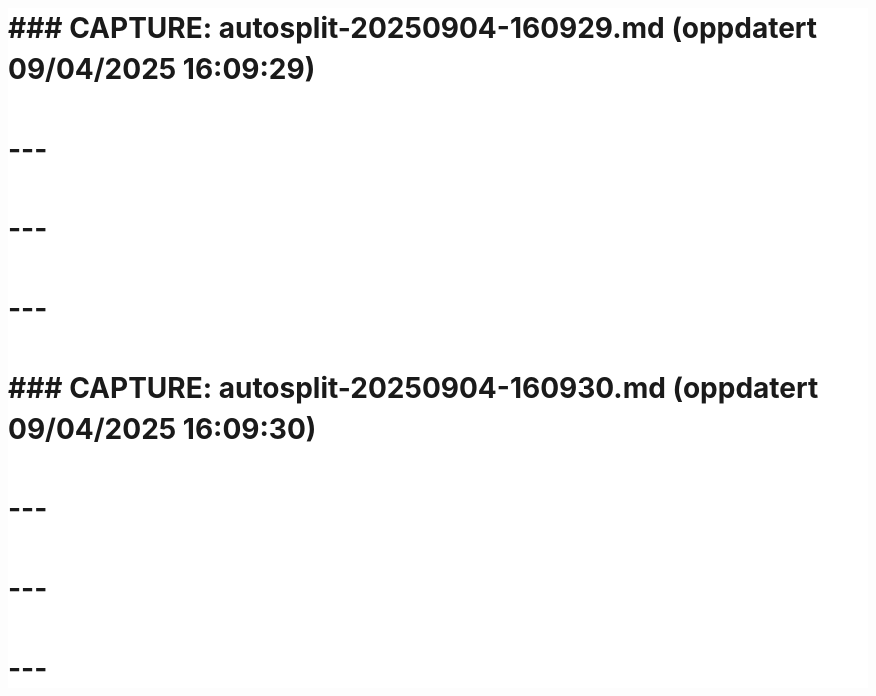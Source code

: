 #

#

# \### CAPTURE: autosplit-20250904-160929.md (oppdatert 09/04/2025 16:09:29)

# ---

#

#

# ---

#

#

#

# ---

#

#

#

#

#

# \### CAPTURE: autosplit-20250904-160930.md (oppdatert 09/04/2025 16:09:30)

# ---

#

#

# ---

#

#

#

# ---
